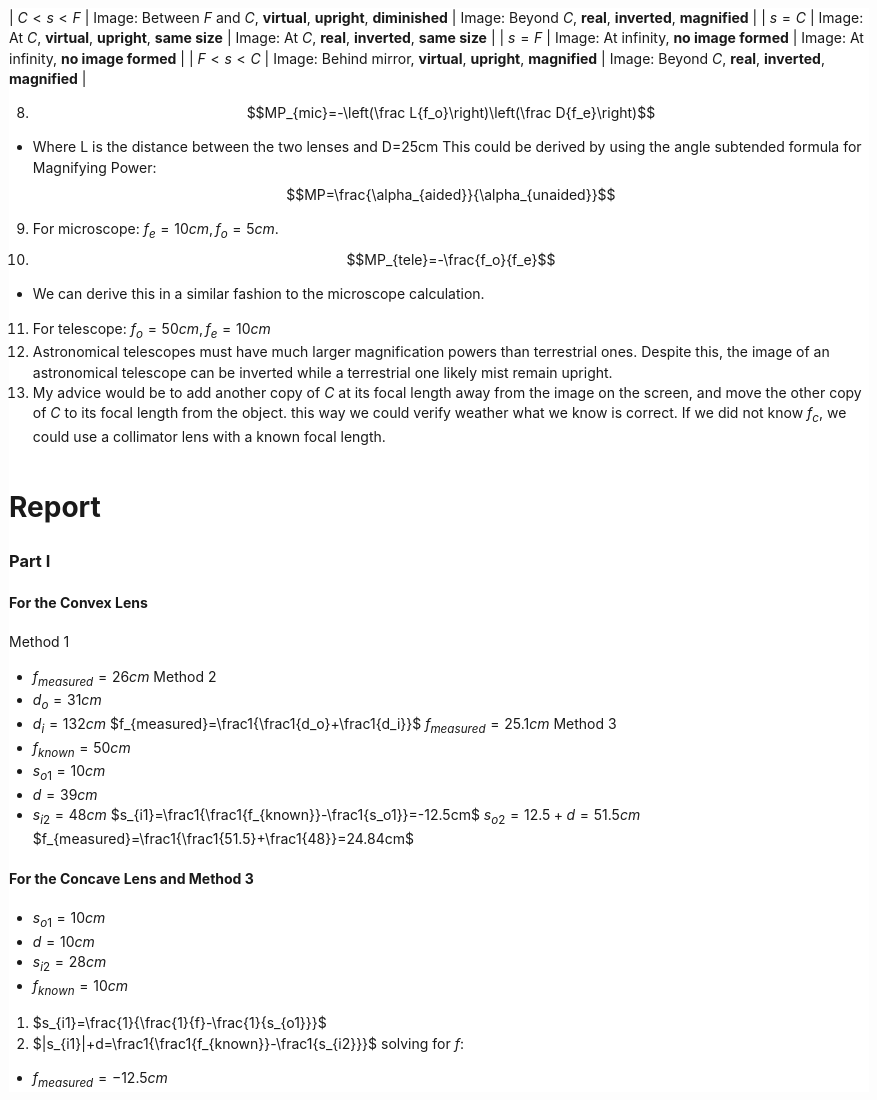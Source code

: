 | $C < s < F$                                  | Image: Between $F$ and $C$, **virtual**, **upright**, **diminished**              | Image: Beyond $C$, **real**, **inverted**, **magnified**           |
| $s = C$                                      | Image: At $C$, **virtual**, **upright**, **same size**                            | Image: At $C$, **real**, **inverted**, **same size**               |
| $s = F$                                      | Image: At infinity, **no image formed**                                           | Image: At infinity, **no image formed**                            |
| $F < s < C$                                  | Image: Behind mirror, **virtual**, **upright**, **magnified**                     | Image: Beyond $C$, **real**, **inverted**, **magnified**           |

8. $$MP_{mic}=-\left(\frac L{f_o}\right)\left(\frac D{f_e}\right)$$
- Where L is the distance between the two lenses and D=25cm This could be derived by using the angle subtended formula for Magnifying Power: $$MP=\frac{\alpha_{aided}}{\alpha_{unaided}}$$
9. For microscope: $f_e=10cm,f_o=5cm$. 
10. $$MP_{tele}=-\frac{f_o}{f_e}$$
- We can derive this in a similar fashion to the microscope calculation.
11. For telescope: $f_o=50cm,f_e=10cm$
12. Astronomical telescopes must have much larger magnification powers than terrestrial ones. Despite this, the image of an astronomical telescope can be inverted while a terrestrial one likely mist remain upright.
13. My advice would be to add another copy of *C* at its focal length away from the image on the screen, and move the other copy of *C* to its focal length from the object. this way we could verify weather what we know is correct. If we did not know $f_c$, we could use a collimator lens with a known focal length.

# Report

### Part I
#### For the Convex Lens
Method 1
- $f_{measured}=26cm$
Method 2
- $d_o=31cm$
- $d_i=132cm$
$f_{measured}=\frac1{\frac1{d_o}+\frac1{d_i}}$
$f_{measured}=25.1cm$
Method 3
- $f_{known}=50cm$
- $s_{o1}=10cm$
- $d=39cm$
- $s_{i2}=48cm$
$s_{i1}=\frac1{\frac1{f_{known}}-\frac1{s_o1}}=-12.5cm$
$s_{o2}=12.5+d=51.5cm$
$f_{measured}=\frac1{\frac1{51.5}+\frac1{48}}=24.84cm$

#### For the Concave Lens and Method 3
- $s_{o1}=10cm$
- $d=10cm$
- $s_{i2}=28cm$
- $f_{known}=10cm$
1. $s_{i1}=\frac{1}{\frac{1}{f}-\frac{1}{s_{o1}}}$
2. $|s_{i1}|+d=\frac1{\frac1{f_{known}}-\frac1{s_{i2}}}$
solving for $f$:
- $f_{measured}=-12.5cm$
